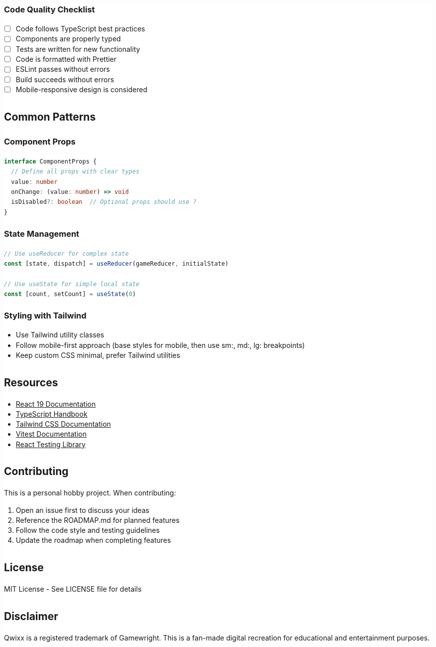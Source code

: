 ### Code Quality Checklist
- [ ] Code follows TypeScript best practices
- [ ] Components are properly typed
- [ ] Tests are written for new functionality
- [ ] Code is formatted with Prettier
- [ ] ESLint passes without errors
- [ ] Build succeeds without errors
- [ ] Mobile-responsive design is considered

## Common Patterns

### Component Props
```typescript
interface ComponentProps {
  // Define all props with clear types
  value: number
  onChange: (value: number) => void
  isDisabled?: boolean  // Optional props should use ?
}
```

### State Management
```typescript
// Use useReducer for complex state
const [state, dispatch] = useReducer(gameReducer, initialState)

// Use useState for simple local state
const [count, setCount] = useState(0)
```

### Styling with Tailwind
- Use Tailwind utility classes
- Follow mobile-first approach (base styles for mobile, then use sm:, md:, lg: breakpoints)
- Keep custom CSS minimal, prefer Tailwind utilities

## Resources

- [React 19 Documentation](https://react.dev/)
- [TypeScript Handbook](https://www.typescriptlang.org/docs/)
- [Tailwind CSS Documentation](https://tailwindcss.com/docs)
- [Vitest Documentation](https://vitest.dev/)
- [React Testing Library](https://testing-library.com/react)

## Contributing

This is a personal hobby project. When contributing:
1. Open an issue first to discuss your ideas
2. Reference the ROADMAP.md for planned features
3. Follow the code style and testing guidelines
4. Update the roadmap when completing features

## License

MIT License - See LICENSE file for details

## Disclaimer

Qwixx is a registered trademark of Gamewright. This is a fan-made digital recreation for educational and entertainment purposes.

